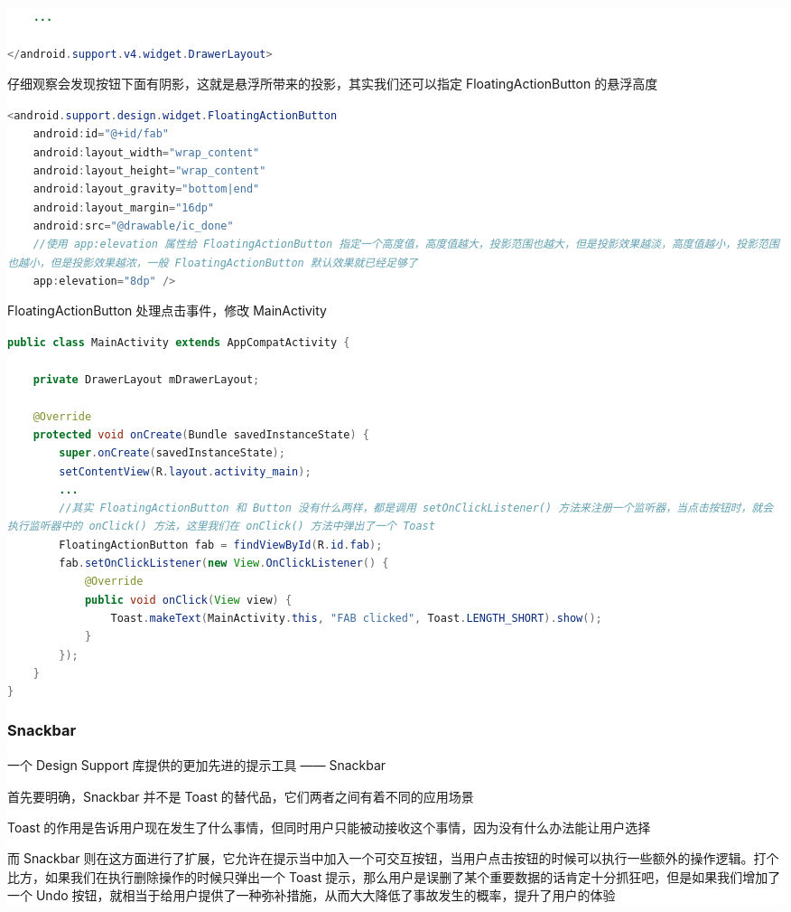 ```java
	...

</android.support.v4.widget.DrawerLayout>
```

仔细观察会发现按钮下面有阴影，这就是悬浮所带来的投影，其实我们还可以指定 FloatingActionButton 的悬浮高度

```java
<android.support.design.widget.FloatingActionButton
    android:id="@+id/fab"
    android:layout_width="wrap_content"
    android:layout_height="wrap_content"
    android:layout_gravity="bottom|end"
    android:layout_margin="16dp"
    android:src="@drawable/ic_done"
    //使用 app:elevation 属性给 FloatingActionButton 指定一个高度值，高度值越大，投影范围也越大，但是投影效果越淡，高度值越小，投影范围也越小，但是投影效果越浓，一般 FloatingActionButton 默认效果就已经足够了
    app:elevation="8dp" />
```

FloatingActionButton 处理点击事件，修改 MainActivity

```java
public class MainActivity extends AppCompatActivity {

    private DrawerLayout mDrawerLayout;

    @Override
    protected void onCreate(Bundle savedInstanceState) {
        super.onCreate(savedInstanceState);
        setContentView(R.layout.activity_main);
		...
        //其实 FloatingActionButton 和 Button 没有什么两样，都是调用 setOnClickListener() 方法来注册一个监听器，当点击按钮时，就会执行监听器中的 onClick() 方法，这里我们在 onClick() 方法中弹出了一个 Toast
        FloatingActionButton fab = findViewById(R.id.fab);
        fab.setOnClickListener(new View.OnClickListener() {
            @Override
            public void onClick(View view) {
                Toast.makeText(MainActivity.this, "FAB clicked", Toast.LENGTH_SHORT).show();
            }
        });
    }
}
```



### Snackbar

一个 Design Support 库提供的更加先进的提示工具 —— Snackbar

首先要明确，Snackbar 并不是 Toast 的替代品，它们两者之间有着不同的应用场景

Toast 的作用是告诉用户现在发生了什么事情，但同时用户只能被动接收这个事情，因为没有什么办法能让用户选择

而 Snackbar 则在这方面进行了扩展，它允许在提示当中加入一个可交互按钮，当用户点击按钮的时候可以执行一些额外的操作逻辑。打个比方，如果我们在执行删除操作的时候只弹出一个 Toast 提示，那么用户是误删了某个重要数据的话肯定十分抓狂吧，但是如果我们增加了一个 Undo 按钮，就相当于给用户提供了一种弥补措施，从而大大降低了事故发生的概率，提升了用户的体验
